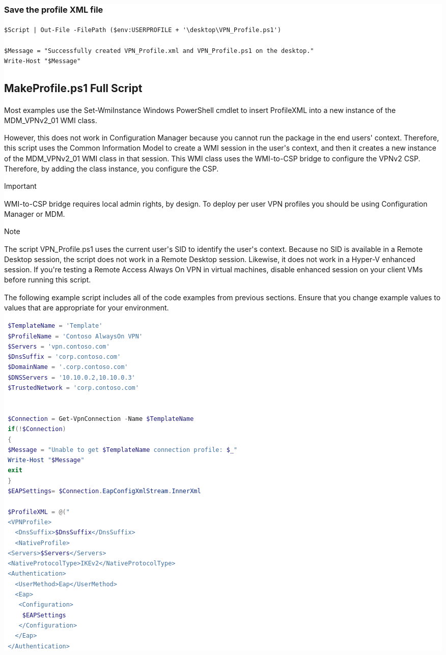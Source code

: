 ### Save the profile XML file

```xml
$Script | Out-File -FilePath ($env:USERPROFILE + '\desktop\VPN_Profile.ps1')

$Message = "Successfully created VPN_Profile.xml and VPN_Profile.ps1 on the desktop."
Write-Host "$Message"
```

## MakeProfile.ps1 Full Script

Most examples use the Set-WmiInstance Windows PowerShell cmdlet to insert ProfileXML into a new instance of the MDM_VPNv2_01 WMI class.

However, this does not work in Configuration Manager because you cannot run the package in the end users' context. Therefore, this script uses the Common Information Model to create a WMI session in the user's context, and then it creates a new instance of the MDM_VPNv2_01 WMI class in that session. This WMI class uses the WMI-to-CSP bridge to configure the VPNv2 CSP. Therefore, by adding the class instance, you configure the CSP.

>[!IMPORTANT]
>WMI-to-CSP bridge requires local admin rights, by design. To deploy per user VPN profiles you should be using Configuration Manager or MDM.

>[!NOTE]
>The script VPN_Profile.ps1 uses the current user's SID to identify the user's context. Because no SID is available in a Remote Desktop session, the script does not work in a Remote Desktop session. Likewise, it does not work in a Hyper-V enhanced session. If you're testing a Remote Access Always On VPN in virtual machines, disable enhanced session on your client VMs before running this script.

The following example script includes all of the code examples from previous sections. Ensure that you change example values to values that are appropriate for your environment.

   ```makeProfile.ps1
    $TemplateName = 'Template'
    $ProfileName = 'Contoso AlwaysOn VPN'
    $Servers = 'vpn.contoso.com'
    $DnsSuffix = 'corp.contoso.com'
    $DomainName = '.corp.contoso.com'
    $DNSServers = '10.10.0.2,10.10.0.3'
    $TrustedNetwork = 'corp.contoso.com'


    $Connection = Get-VpnConnection -Name $TemplateName
    if(!$Connection)
    {
    $Message = "Unable to get $TemplateName connection profile: $_"
    Write-Host "$Message"
    exit
    }
    $EAPSettings= $Connection.EapConfigXmlStream.InnerXml

    $ProfileXML = @("
    <VPNProfile>
      <DnsSuffix>$DnsSuffix</DnsSuffix>
      <NativeProfile>
    <Servers>$Servers</Servers>
    <NativeProtocolType>IKEv2</NativeProtocolType>
    <Authentication>
      <UserMethod>Eap</UserMethod>
      <Eap>
       <Configuration>
        $EAPSettings
       </Configuration>
      </Eap>
    </Authentication>
   ```